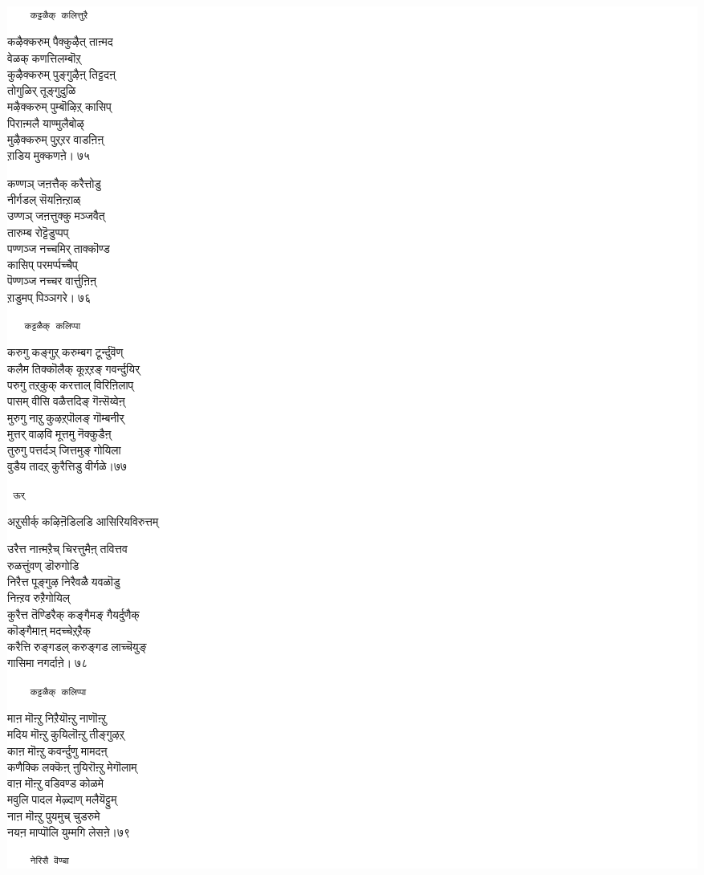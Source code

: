         कट्टळैक् कलित्तुऱै  
  
कऴैक्करुम् पैक्कुऴैत् ताऩ्मद  
       वेळक् कणत्तिलम्बॊऱ्‌  
कुऴैक्करुम् पुङ्गुऴैऩ् तिट्टदऩ्  
        तोगुळिर् तूङ्गुदुळि  
मऴैक्करुम् पुम्बॊऴिऱ्‌ कासिप्            
        पिराऩ्मलै याण्मुलैबोऴ्  
मुऴैक्करुम् पुऱ्‌ऱर वाडऩिऩ्  
        ऱाडिय मुक्कणऩे।     ७५  
  
कण्णञ् जऩत्तैक् करैत्तोडु  
        नीर्गडल् सॆयऩिऩ्ऱाळ्  
उण्णञ् जऩत्तुक्कु मञ्जवैत्  
        तारुम्ब रोट्टॆडुप्पप्  
पण्णञ्ज नच्चमिर् ताक्कॊण्ड  
        कासिप् परमर्प्पच्चैप्  
पॆण्णञ्ज नच्चर वार्त्तुऩिऩ्  
        ऱाडुमप् पिञ्ञगरे।     ७६

       कट्टळैक् कलिप्पा  
  
करुगु कङ्गुऱ्‌ करुम्बग टूर्न्दुवॆण्  
        कलैम तिक्कॊलैक् कूऱ्‌ऱङ् गवर्न्दुयिर्  
परुगु तऱ्‌कुक् करत्ताल् विरिऩिलाप्  
        पासम् वीसि वळैत्तदिङ् गॆऩ्सॆय्वेऩ्  
मुरुगु नाऱु कुऴऱ्‌पॊलङ् गॊम्बनीर्  
        मुत्तर् वाऴवि मूत्तमु नॆक्कुडैऩ्  
तुरुगु पत्तर्दञ् जित्तमुङ् गोयिला  
        वुडैय तादऱ्‌ कुरैत्तिडु वीर्गळे।७७

     ऊर्  
अऱुसीर्क् कऴिऩॆडिलडि आसिरियविरुत्तम्  
  
उरैत्त नाऩ्मऱैच् चिरत्तुमैऩ् तवित्तव  
        रुळत्तुंवण् डॊरुगोडि  
निरैत्त पूङ्गुऴ निरैवळै यवळॊडु  
        निऩ्ऱव रुऱैगोयिल्  
कुरैत्त तॆण्डिरैक् कङ्गैमङ् गैयर्दुणैक्  
        कॊङ्गैमाऩ् मदच्चेऱ्‌ऱैक्  
करैत्ति रुङ्गडल् करुङ्गड लाच्चॆयुङ्  
        गासिमा नगर्दाऩे।     ७८

        कट्टळैक् कलिप्पा  
  
माऩ मॊऩ्ऱु निऱैयॊऩ्ऱु नाणॊऩ्ऱु  
        मदिय मॊऩ्ऱु कुयिलॊऩ्ऱु तीङ्गुऴऱ्‌  
काऩ मॊऩ्ऱु कवर्न्दुणु मामदऩ्  
       कणैक्कि लक्कॆऩ् ऩुयिरॊऩ्ऱु मेगॊलाम्  
वाऩ मॊऩ्ऱु वडिवण्ड कोळमे  
        मवुलि पादल मेऴ्दाण् मलैयॆट्टुम्  
नाऩ मॊऩ्ऱु पुयमुच् चुडरुमे  
        नयऩ माप्पॊलि युम्मगि लेसऩे।७९

        नेरिसै वॆण्बा  
  